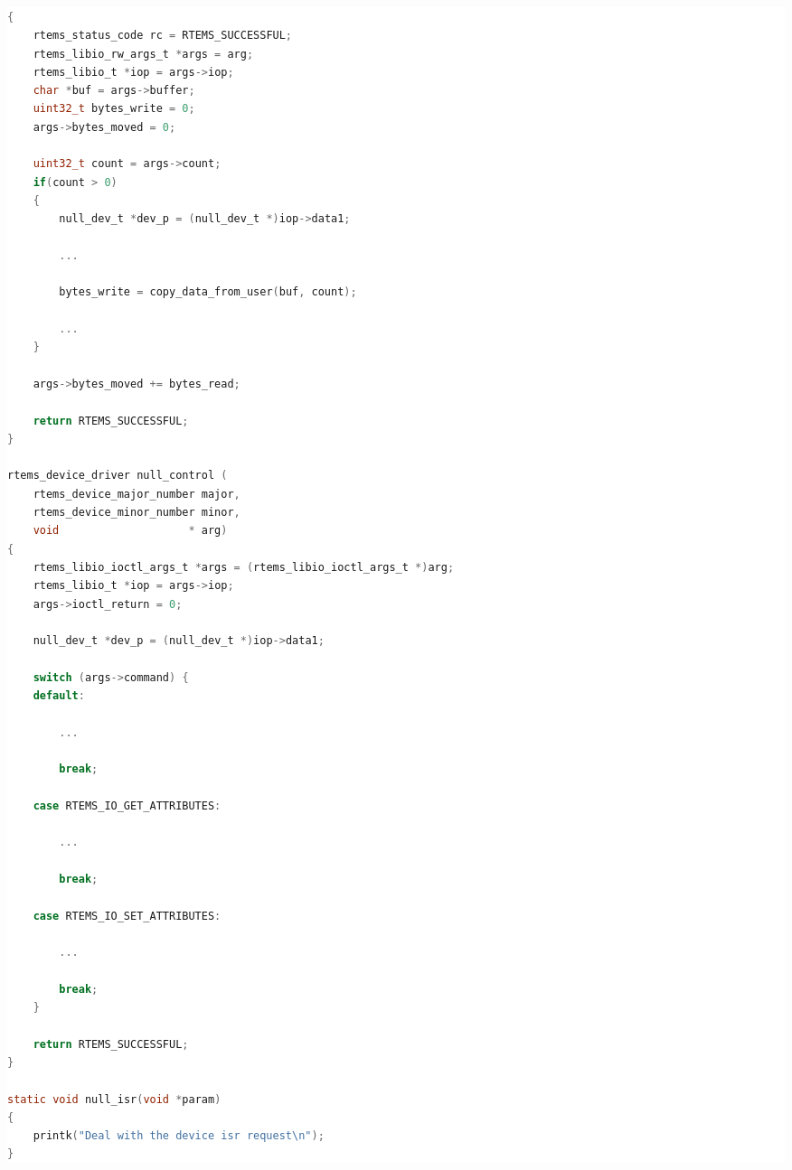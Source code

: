 ```c
{
	rtems_status_code rc = RTEMS_SUCCESSFUL;
	rtems_libio_rw_args_t *args = arg;
	rtems_libio_t *iop = args->iop;
	char *buf = args->buffer;
	uint32_t bytes_write = 0;
	args->bytes_moved = 0;

	uint32_t count = args->count;
	if(count > 0)
	{
		null_dev_t *dev_p = (null_dev_t *)iop->data1;
		
		...
		
		bytes_write = copy_data_from_user(buf, count);
		
		...
	}
	
	args->bytes_moved += bytes_read;

	return RTEMS_SUCCESSFUL;
}

rtems_device_driver null_control (
    rtems_device_major_number major,
    rtems_device_minor_number minor,
    void                    * arg)
{
	rtems_libio_ioctl_args_t *args = (rtems_libio_ioctl_args_t *)arg;
	rtems_libio_t *iop = args->iop;
	args->ioctl_return = 0;
	
	null_dev_t *dev_p = (null_dev_t *)iop->data1;
	
	switch (args->command) {
	default:
		
		...
		
		break;

	case RTEMS_IO_GET_ATTRIBUTES:
		
		...

		break;

	case RTEMS_IO_SET_ATTRIBUTES:
		
		...
		
		break;
	}

	return RTEMS_SUCCESSFUL;
}

static void null_isr(void *param)
{
	printk("Deal with the device isr request\n");
}
```